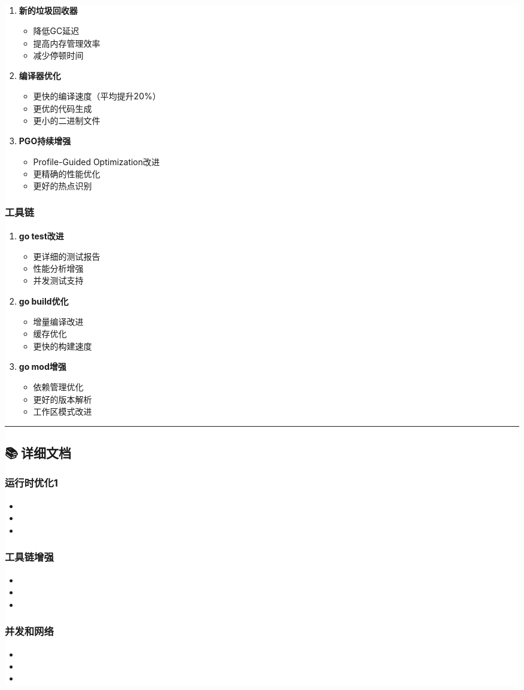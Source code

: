 1. **新的垃圾回收器**
   - 降低GC延迟
   - 提高内存管理效率
   - 减少停顿时间

2. **编译器优化**
   - 更快的编译速度（平均提升20%）
   - 更优的代码生成
   - 更小的二进制文件

3. **PGO持续增强**
   - Profile-Guided Optimization改进
   - 更精确的性能优化
   - 更好的热点识别

### 工具链

1. **go test改进**
   - 更详细的测试报告
   - 性能分析增强
   - 并发测试支持

2. **go build优化**
   - 增量编译改进
   - 缓存优化
   - 更快的构建速度

3. **go mod增强**
   - 依赖管理优化
   - 更好的版本解析
   - 工作区模式改进

---

## 📚 详细文档

### 运行时优化1

-
-
-

### 工具链增强

-
-
-

### 并发和网络

-
-
-

